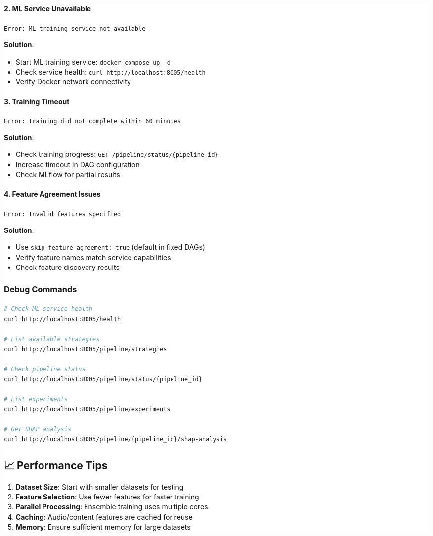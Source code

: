 #### 2. ML Service Unavailable
```
Error: ML training service not available
```
**Solution**:
- Start ML training service: `docker-compose up -d`
- Check service health: `curl http://localhost:8005/health`
- Verify Docker network connectivity

#### 3. Training Timeout
```
Error: Training did not complete within 60 minutes
```
**Solution**:
- Check training progress: `GET /pipeline/status/{pipeline_id}`
- Increase timeout in DAG configuration
- Check MLflow for partial results

#### 4. Feature Agreement Issues
```
Error: Invalid features specified
```
**Solution**:
- Use `skip_feature_agreement: true` (default in fixed DAGs)
- Verify feature names match service capabilities
- Check feature discovery results

### Debug Commands

```bash
# Check ML service health
curl http://localhost:8005/health

# List available strategies
curl http://localhost:8005/pipeline/strategies

# Check pipeline status
curl http://localhost:8005/pipeline/status/{pipeline_id}

# List experiments
curl http://localhost:8005/pipeline/experiments

# Get SHAP analysis
curl http://localhost:8005/pipeline/{pipeline_id}/shap-analysis
```

## 📈 Performance Tips

1. **Dataset Size**: Start with smaller datasets for testing
2. **Feature Selection**: Use fewer features for faster training
3. **Parallel Processing**: Ensemble training uses multiple cores
4. **Caching**: Audio/content features are cached for reuse
5. **Memory**: Ensure sufficient memory for large datasets
